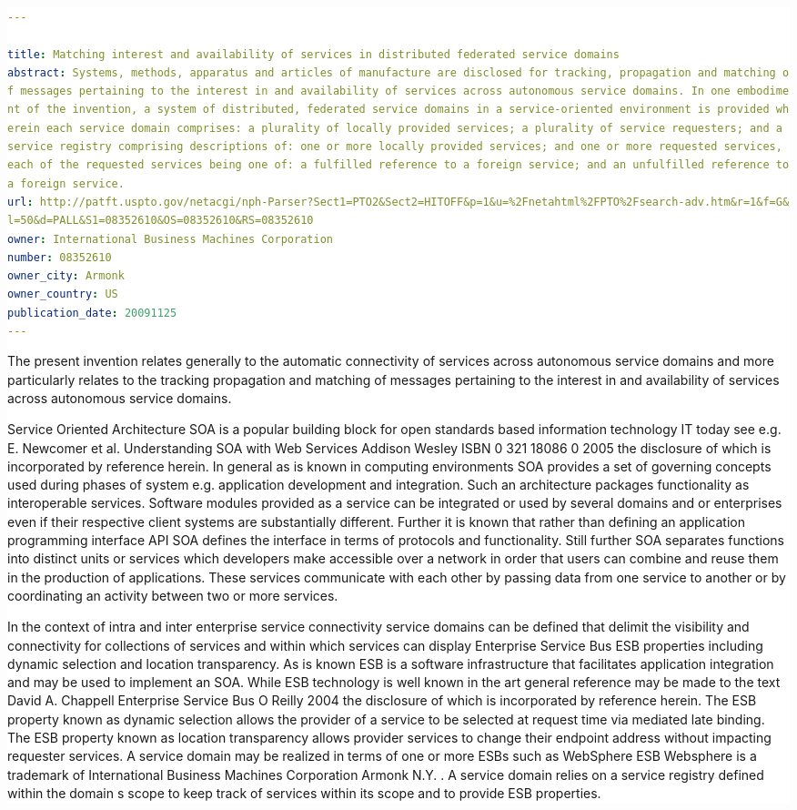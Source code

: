 ```yaml
---

title: Matching interest and availability of services in distributed federated service domains
abstract: Systems, methods, apparatus and articles of manufacture are disclosed for tracking, propagation and matching of messages pertaining to the interest in and availability of services across autonomous service domains. In one embodiment of the invention, a system of distributed, federated service domains in a service-oriented environment is provided wherein each service domain comprises: a plurality of locally provided services; a plurality of service requesters; and a service registry comprising descriptions of: one or more locally provided services; and one or more requested services, each of the requested services being one of: a fulfilled reference to a foreign service; and an unfulfilled reference to a foreign service.
url: http://patft.uspto.gov/netacgi/nph-Parser?Sect1=PTO2&Sect2=HITOFF&p=1&u=%2Fnetahtml%2FPTO%2Fsearch-adv.htm&r=1&f=G&l=50&d=PALL&S1=08352610&OS=08352610&RS=08352610
owner: International Business Machines Corporation
number: 08352610
owner_city: Armonk
owner_country: US
publication_date: 20091125
---
```

The present invention relates generally to the automatic connectivity of services across autonomous service domains and more particularly relates to the tracking propagation and matching of messages pertaining to the interest in and availability of services across autonomous service domains.

Service Oriented Architecture SOA is a popular building block for open standards based information technology IT today see e.g. E. Newcomer et al. Understanding SOA with Web Services Addison Wesley ISBN 0 321 18086 0 2005 the disclosure of which is incorporated by reference herein. In general as is known in computing environments SOA provides a set of governing concepts used during phases of system e.g. application development and integration. Such an architecture packages functionality as interoperable services. Software modules provided as a service can be integrated or used by several domains and or enterprises even if their respective client systems are substantially different. Further it is known that rather than defining an application programming interface API SOA defines the interface in terms of protocols and functionality. Still further SOA separates functions into distinct units or services which developers make accessible over a network in order that users can combine and reuse them in the production of applications. These services communicate with each other by passing data from one service to another or by coordinating an activity between two or more services.

In the context of intra and inter enterprise service connectivity service domains can be defined that delimit the visibility and connectivity for collections of services and within which services can display Enterprise Service Bus ESB properties including dynamic selection and location transparency. As is known ESB is a software infrastructure that facilitates application integration and may be used to implement an SOA. While ESB technology is well known in the art general reference may be made to the text David A. Chappell Enterprise Service Bus O Reilly 2004 the disclosure of which is incorporated by reference herein. The ESB property known as dynamic selection allows the provider of a service to be selected at request time via mediated late binding. The ESB property known as location transparency allows provider services to change their endpoint address without impacting requester services. A service domain may be realized in terms of one or more ESBs such as WebSphere ESB Websphere is a trademark of International Business Machines Corporation Armonk N.Y. . A service domain relies on a service registry defined within the domain s scope to keep track of services within its scope and to provide ESB properties.
